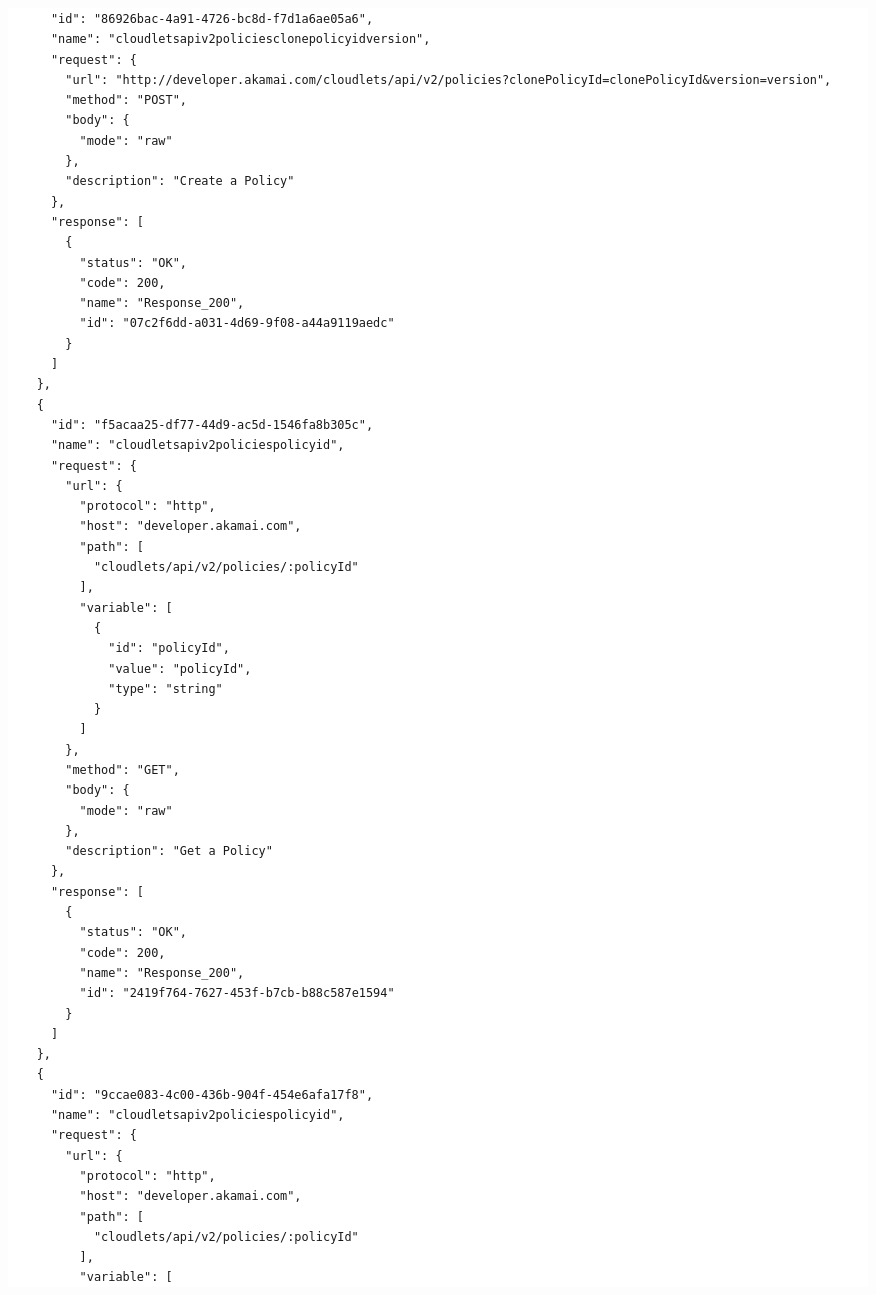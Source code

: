           "id": "86926bac-4a91-4726-bc8d-f7d1a6ae05a6",
          "name": "cloudletsapiv2policiesclonepolicyidversion",
          "request": {
            "url": "http://developer.akamai.com/cloudlets/api/v2/policies?clonePolicyId=clonePolicyId&version=version",
            "method": "POST",
            "body": {
              "mode": "raw"
            },
            "description": "Create a Policy"
          },
          "response": [
            {
              "status": "OK",
              "code": 200,
              "name": "Response_200",
              "id": "07c2f6dd-a031-4d69-9f08-a44a9119aedc"
            }
          ]
        },
        {
          "id": "f5acaa25-df77-44d9-ac5d-1546fa8b305c",
          "name": "cloudletsapiv2policiespolicyid",
          "request": {
            "url": {
              "protocol": "http",
              "host": "developer.akamai.com",
              "path": [
                "cloudlets/api/v2/policies/:policyId"
              ],
              "variable": [
                {
                  "id": "policyId",
                  "value": "policyId",
                  "type": "string"
                }
              ]
            },
            "method": "GET",
            "body": {
              "mode": "raw"
            },
            "description": "Get a Policy"
          },
          "response": [
            {
              "status": "OK",
              "code": 200,
              "name": "Response_200",
              "id": "2419f764-7627-453f-b7cb-b88c587e1594"
            }
          ]
        },
        {
          "id": "9ccae083-4c00-436b-904f-454e6afa17f8",
          "name": "cloudletsapiv2policiespolicyid",
          "request": {
            "url": {
              "protocol": "http",
              "host": "developer.akamai.com",
              "path": [
                "cloudlets/api/v2/policies/:policyId"
              ],
              "variable": [